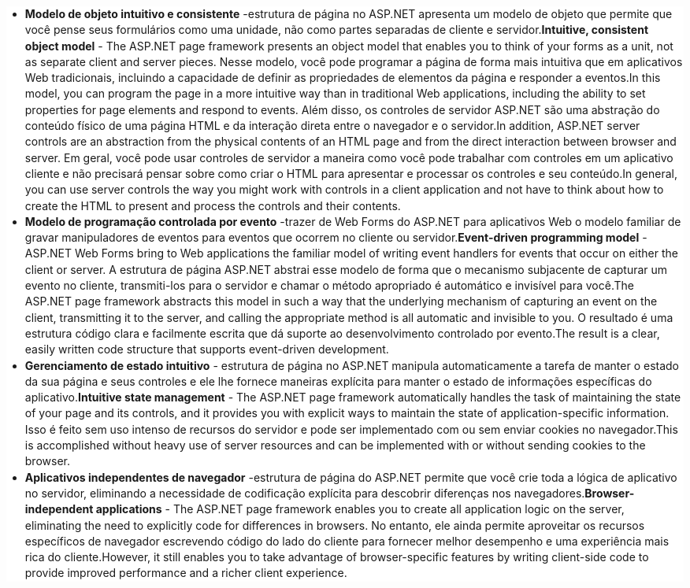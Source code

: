 - <span data-ttu-id="9e2cd-147">**Modelo de objeto intuitivo e consistente** -estrutura de página no ASP.NET apresenta um modelo de objeto que permite que você pense seus formulários como uma unidade, não como partes separadas de cliente e servidor.</span><span class="sxs-lookup"><span data-stu-id="9e2cd-147">**Intuitive, consistent object model** - The ASP.NET page framework presents an object model that enables you to think of your forms as a unit, not as separate client and server pieces.</span></span> <span data-ttu-id="9e2cd-148">Nesse modelo, você pode programar a página de forma mais intuitiva que em aplicativos Web tradicionais, incluindo a capacidade de definir as propriedades de elementos da página e responder a eventos.</span><span class="sxs-lookup"><span data-stu-id="9e2cd-148">In this model, you can program the page in a more intuitive way than in traditional Web applications, including the ability to set properties for page elements and respond to events.</span></span> <span data-ttu-id="9e2cd-149">Além disso, os controles de servidor ASP.NET são uma abstração do conteúdo físico de uma página HTML e da interação direta entre o navegador e o servidor.</span><span class="sxs-lookup"><span data-stu-id="9e2cd-149">In addition, ASP.NET server controls are an abstraction from the physical contents of an HTML page and from the direct interaction between browser and server.</span></span> <span data-ttu-id="9e2cd-150">Em geral, você pode usar controles de servidor a maneira como você pode trabalhar com controles em um aplicativo cliente e não precisará pensar sobre como criar o HTML para apresentar e processar os controles e seu conteúdo.</span><span class="sxs-lookup"><span data-stu-id="9e2cd-150">In general, you can use server controls the way you might work with controls in a client application and not have to think about how to create the HTML to present and process the controls and their contents.</span></span>
- <span data-ttu-id="9e2cd-151">**Modelo de programação controlada por evento** -trazer de Web Forms do ASP.NET para aplicativos Web o modelo familiar de gravar manipuladores de eventos para eventos que ocorrem no cliente ou servidor.</span><span class="sxs-lookup"><span data-stu-id="9e2cd-151">**Event-driven programming model** - ASP.NET Web Forms bring to Web applications the familiar model of writing event handlers for events that occur on either the client or server.</span></span> <span data-ttu-id="9e2cd-152">A estrutura de página ASP.NET abstrai esse modelo de forma que o mecanismo subjacente de capturar um evento no cliente, transmiti-los para o servidor e chamar o método apropriado é automático e invisível para você.</span><span class="sxs-lookup"><span data-stu-id="9e2cd-152">The ASP.NET page framework abstracts this model in such a way that the underlying mechanism of capturing an event on the client, transmitting it to the server, and calling the appropriate method is all automatic and invisible to you.</span></span> <span data-ttu-id="9e2cd-153">O resultado é uma estrutura código clara e facilmente escrita que dá suporte ao desenvolvimento controlado por evento.</span><span class="sxs-lookup"><span data-stu-id="9e2cd-153">The result is a clear, easily written code structure that supports event-driven development.</span></span>
- <span data-ttu-id="9e2cd-154">**Gerenciamento de estado intuitivo** - estrutura de página no ASP.NET manipula automaticamente a tarefa de manter o estado da sua página e seus controles e ele lhe fornece maneiras explícita para manter o estado de informações específicas do aplicativo.</span><span class="sxs-lookup"><span data-stu-id="9e2cd-154">**Intuitive state management** - The ASP.NET page framework automatically handles the task of maintaining the state of your page and its controls, and it provides you with explicit ways to maintain the state of application-specific information.</span></span> <span data-ttu-id="9e2cd-155">Isso é feito sem uso intenso de recursos do servidor e pode ser implementado com ou sem enviar cookies no navegador.</span><span class="sxs-lookup"><span data-stu-id="9e2cd-155">This is accomplished without heavy use of server resources and can be implemented with or without sending cookies to the browser.</span></span>
- <span data-ttu-id="9e2cd-156">**Aplicativos independentes de navegador** -estrutura de página do ASP.NET permite que você crie toda a lógica de aplicativo no servidor, eliminando a necessidade de codificação explícita para descobrir diferenças nos navegadores.</span><span class="sxs-lookup"><span data-stu-id="9e2cd-156">**Browser-independent applications** - The ASP.NET page framework enables you to create all application logic on the server, eliminating the need to explicitly code for differences in browsers.</span></span> <span data-ttu-id="9e2cd-157">No entanto, ele ainda permite aproveitar os recursos específicos de navegador escrevendo código do lado do cliente para fornecer melhor desempenho e uma experiência mais rica do cliente.</span><span class="sxs-lookup"><span data-stu-id="9e2cd-157">However, it still enables you to take advantage of browser-specific features by writing client-side code to provide improved performance and a richer client experience.</span></span>